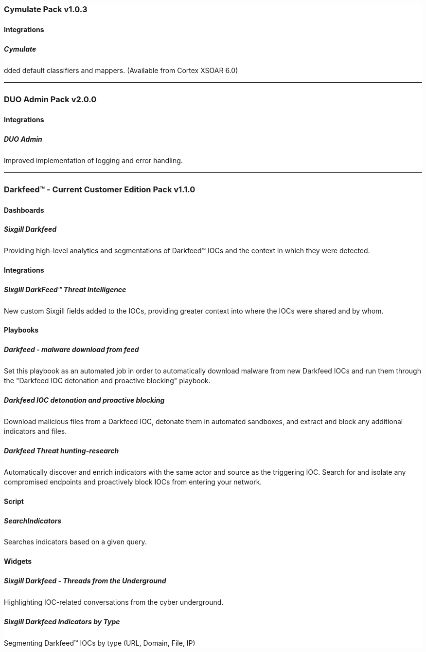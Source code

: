 ### Cymulate Pack v1.0.3
#### Integrations
##### Cymulate  
dded default classifiers and mappers. (Available from Cortex XSOAR 6.0)

---

### DUO Admin Pack v2.0.0
#### Integrations
##### DUO Admin  
Improved implementation of logging and error handling.

---

### Darkfeed™ - Current Customer Edition Pack v1.1.0
#### Dashboards
##### Sixgill Darkfeed  
Providing high-level analytics and segmentations of Darkfeed™ IOCs and the context in which they were detected.

#### Integrations
##### Sixgill DarkFeed™ Threat Intelligence  
New custom Sixgill fields added to the IOCs, providing greater context into where the IOCs were shared and by whom.

#### Playbooks
##### Darkfeed - malware download from feed  
Set this playbook as an automated job in order to automatically download malware from new Darkfeed IOCs and run them through the "Darkfeed IOC detonation and proactive blocking" playbook.

##### Darkfeed IOC detonation and proactive blocking  
Download malicious files from a Darkfeed IOC, detonate them in automated sandboxes, and extract and block any additional indicators and files.

##### Darkfeed Threat hunting-research  
Automatically discover and enrich indicators with the same actor and source as the triggering IOC. Search for and isolate any compromised endpoints and proactively block IOCs from entering your network.

#### Script
##### SearchIndicators  
Searches indicators based on a given query.

#### Widgets
##### Sixgill Darkfeed - Threads from the Underground  
Highlighting IOC-related conversations from the cyber underground.

##### Sixgill Darkfeed Indicators by Type  
Segmenting Darkfeed™ IOCs by type (URL, Domain, File, IP)
